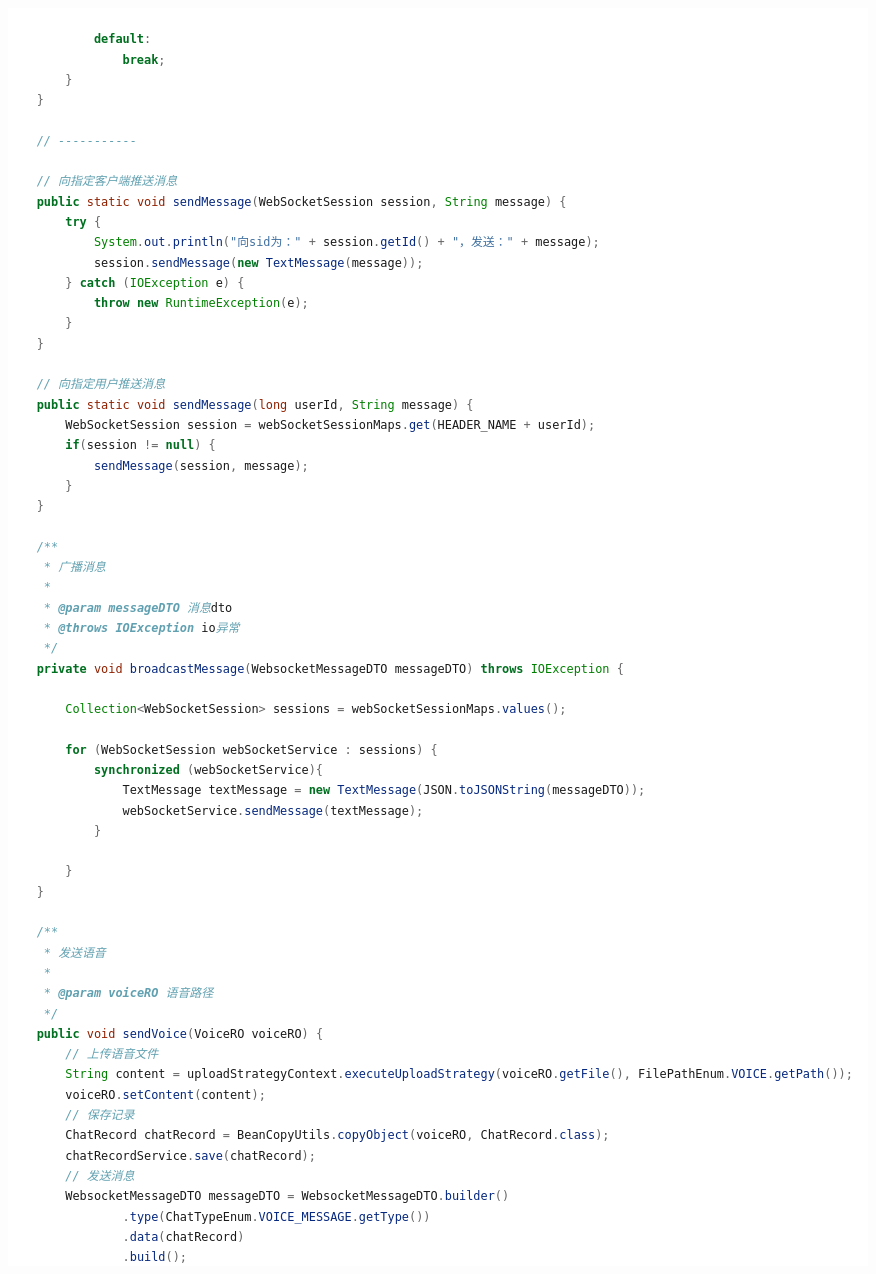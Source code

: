 ```java

            default:
                break;
        }
    }

    // -----------

    // 向指定客户端推送消息
    public static void sendMessage(WebSocketSession session, String message) {
        try {
            System.out.println("向sid为：" + session.getId() + "，发送：" + message);
            session.sendMessage(new TextMessage(message));
        } catch (IOException e) {
            throw new RuntimeException(e);
        }
    }

    // 向指定用户推送消息
    public static void sendMessage(long userId, String message) {
        WebSocketSession session = webSocketSessionMaps.get(HEADER_NAME + userId);
        if(session != null) {
            sendMessage(session, message);
        }
    }

    /**
     * 广播消息
     *
     * @param messageDTO 消息dto
     * @throws IOException io异常
     */
    private void broadcastMessage(WebsocketMessageDTO messageDTO) throws IOException {

        Collection<WebSocketSession> sessions = webSocketSessionMaps.values();

        for (WebSocketSession webSocketService : sessions) {
            synchronized (webSocketService){
                TextMessage textMessage = new TextMessage(JSON.toJSONString(messageDTO));
                webSocketService.sendMessage(textMessage);
            }

        }
    }

    /**
     * 发送语音
     *
     * @param voiceRO 语音路径
     */
    public void sendVoice(VoiceRO voiceRO) {
        // 上传语音文件
        String content = uploadStrategyContext.executeUploadStrategy(voiceRO.getFile(), FilePathEnum.VOICE.getPath());
        voiceRO.setContent(content);
        // 保存记录
        ChatRecord chatRecord = BeanCopyUtils.copyObject(voiceRO, ChatRecord.class);
        chatRecordService.save(chatRecord);
        // 发送消息
        WebsocketMessageDTO messageDTO = WebsocketMessageDTO.builder()
                .type(ChatTypeEnum.VOICE_MESSAGE.getType())
                .data(chatRecord)
                .build();
```